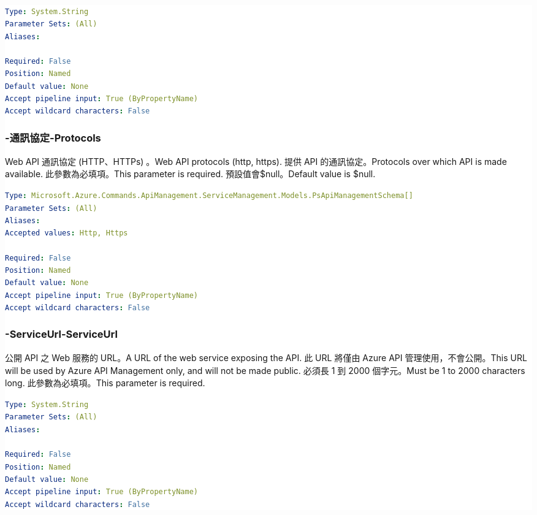 ```yaml
Type: System.String
Parameter Sets: (All)
Aliases:

Required: False
Position: Named
Default value: None
Accept pipeline input: True (ByPropertyName)
Accept wildcard characters: False
```

### <span data-ttu-id="bf139-162">-通訊協定</span><span class="sxs-lookup"><span data-stu-id="bf139-162">-Protocols</span></span>
<span data-ttu-id="bf139-163">Web API 通訊協定 (HTTP、HTTPs) 。</span><span class="sxs-lookup"><span data-stu-id="bf139-163">Web API protocols (http, https).</span></span>
<span data-ttu-id="bf139-164">提供 API 的通訊協定。</span><span class="sxs-lookup"><span data-stu-id="bf139-164">Protocols over which API is made available.</span></span>
<span data-ttu-id="bf139-165">此參數為必填項。</span><span class="sxs-lookup"><span data-stu-id="bf139-165">This parameter is required.</span></span>
<span data-ttu-id="bf139-166">預設值會$null。</span><span class="sxs-lookup"><span data-stu-id="bf139-166">Default value is $null.</span></span>

```yaml
Type: Microsoft.Azure.Commands.ApiManagement.ServiceManagement.Models.PsApiManagementSchema[]
Parameter Sets: (All)
Aliases:
Accepted values: Http, Https

Required: False
Position: Named
Default value: None
Accept pipeline input: True (ByPropertyName)
Accept wildcard characters: False
```

### <span data-ttu-id="bf139-167">-ServiceUrl</span><span class="sxs-lookup"><span data-stu-id="bf139-167">-ServiceUrl</span></span>
<span data-ttu-id="bf139-168">公開 API 之 Web 服務的 URL。</span><span class="sxs-lookup"><span data-stu-id="bf139-168">A URL of the web service exposing the API.</span></span>
<span data-ttu-id="bf139-169">此 URL 將僅由 Azure API 管理使用，不會公開。</span><span class="sxs-lookup"><span data-stu-id="bf139-169">This URL will be used by Azure API Management only, and will not be made public.</span></span>
<span data-ttu-id="bf139-170">必須長 1 到 2000 個字元。</span><span class="sxs-lookup"><span data-stu-id="bf139-170">Must be 1 to 2000 characters long.</span></span>
<span data-ttu-id="bf139-171">此參數為必填項。</span><span class="sxs-lookup"><span data-stu-id="bf139-171">This parameter is required.</span></span>

```yaml
Type: System.String
Parameter Sets: (All)
Aliases:

Required: False
Position: Named
Default value: None
Accept pipeline input: True (ByPropertyName)
Accept wildcard characters: False
```
